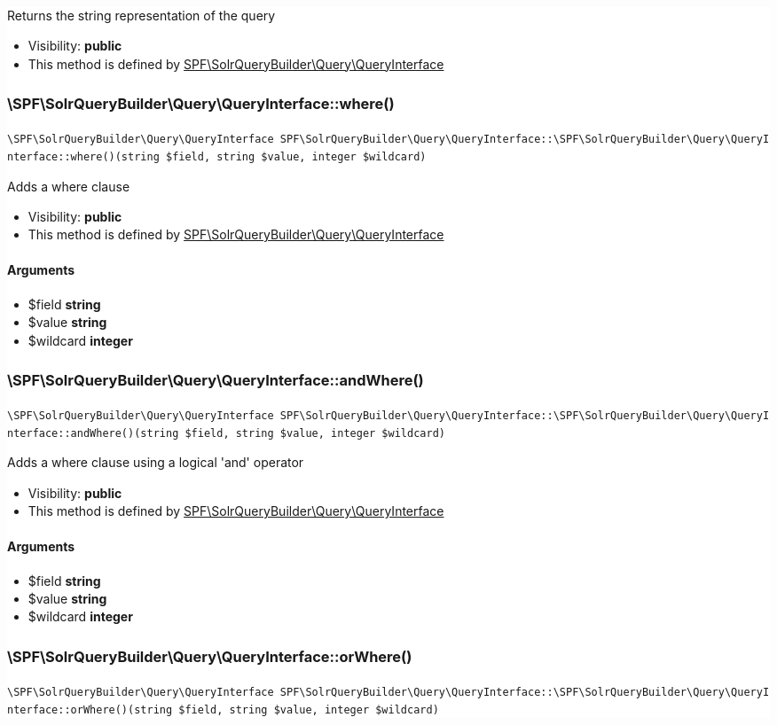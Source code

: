 Returns the string representation of the query



* Visibility: **public**
* This method is defined by [SPF\SolrQueryBuilder\Query\QueryInterface](SPF-SolrQueryBuilder-Query-QueryInterface.md)



### \SPF\SolrQueryBuilder\Query\QueryInterface::where()

```
\SPF\SolrQueryBuilder\Query\QueryInterface SPF\SolrQueryBuilder\Query\QueryInterface::\SPF\SolrQueryBuilder\Query\QueryInterface::where()(string $field, string $value, integer $wildcard)
```

Adds a where clause



* Visibility: **public**
* This method is defined by [SPF\SolrQueryBuilder\Query\QueryInterface](SPF-SolrQueryBuilder-Query-QueryInterface.md)

#### Arguments

* $field **string**
* $value **string**
* $wildcard **integer**



### \SPF\SolrQueryBuilder\Query\QueryInterface::andWhere()

```
\SPF\SolrQueryBuilder\Query\QueryInterface SPF\SolrQueryBuilder\Query\QueryInterface::\SPF\SolrQueryBuilder\Query\QueryInterface::andWhere()(string $field, string $value, integer $wildcard)
```

Adds a where clause using a logical 'and' operator



* Visibility: **public**
* This method is defined by [SPF\SolrQueryBuilder\Query\QueryInterface](SPF-SolrQueryBuilder-Query-QueryInterface.md)

#### Arguments

* $field **string**
* $value **string**
* $wildcard **integer**



### \SPF\SolrQueryBuilder\Query\QueryInterface::orWhere()

```
\SPF\SolrQueryBuilder\Query\QueryInterface SPF\SolrQueryBuilder\Query\QueryInterface::\SPF\SolrQueryBuilder\Query\QueryInterface::orWhere()(string $field, string $value, integer $wildcard)
```
